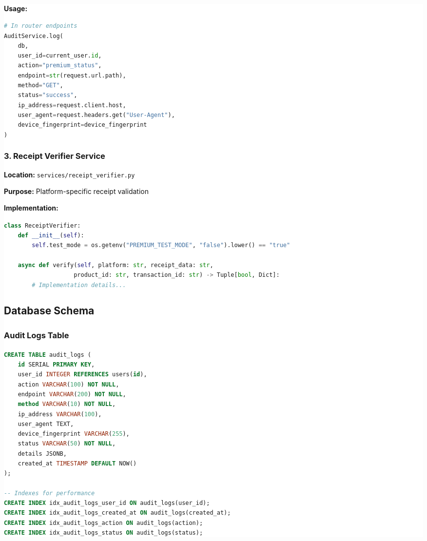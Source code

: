 **Usage:**
```python
# In router endpoints
AuditService.log(
    db,
    user_id=current_user.id,
    action="premium_status",
    endpoint=str(request.url.path),
    method="GET",
    status="success",
    ip_address=request.client.host,
    user_agent=request.headers.get("User-Agent"),
    device_fingerprint=device_fingerprint
)
```

### 3. Receipt Verifier Service

**Location:** `services/receipt_verifier.py`

**Purpose:** Platform-specific receipt validation

**Implementation:**
```python
class ReceiptVerifier:
    def __init__(self):
        self.test_mode = os.getenv("PREMIUM_TEST_MODE", "false").lower() == "true"
    
    async def verify(self, platform: str, receipt_data: str, 
                    product_id: str, transaction_id: str) -> Tuple[bool, Dict]:
        # Implementation details...
```

## Database Schema

### Audit Logs Table

```sql
CREATE TABLE audit_logs (
    id SERIAL PRIMARY KEY,
    user_id INTEGER REFERENCES users(id),
    action VARCHAR(100) NOT NULL,
    endpoint VARCHAR(200) NOT NULL,
    method VARCHAR(10) NOT NULL,
    ip_address VARCHAR(100),
    user_agent TEXT,
    device_fingerprint VARCHAR(255),
    status VARCHAR(50) NOT NULL,
    details JSONB,
    created_at TIMESTAMP DEFAULT NOW()
);

-- Indexes for performance
CREATE INDEX idx_audit_logs_user_id ON audit_logs(user_id);
CREATE INDEX idx_audit_logs_created_at ON audit_logs(created_at);
CREATE INDEX idx_audit_logs_action ON audit_logs(action);
CREATE INDEX idx_audit_logs_status ON audit_logs(status);
```
